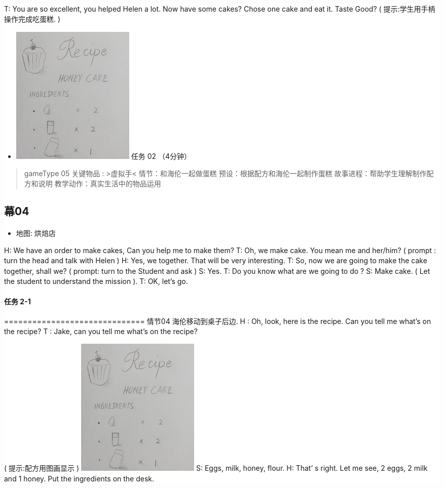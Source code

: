 T: You are so excellent, you helped Helen a lot. Now have some cakes? Chose one cake and eat it. Taste Good?
( 提示:学生用手柄操作完成吃蛋糕. )

* ![](.SB_0102_lesson02_images\015.png)
任务 02 （4分钟）

> gameType 05
关键物品 : >虚拟手<
情节：和海伦一起做蛋糕
预设：根据配方和海伦一起制作蛋糕
故事进程：帮助学生理解制作配方和说明
教学动作：真实生活中的物品运用

## 幕04
* 地图: 烘焙店

H: We have an order to make cakes, Can you help me to make them?
T: Oh, we make cake. You mean me and her/him? ( prompt : turn the head and talk with Helen )
H: Yes, we together. That will be very interesting.
T: So, now we are going to make the cake together, shall we? ( prompt: turn to the Student and ask )
S: Yes.
T: Do you know what are we going to do ?
S: Make cake. ( Let the student to understand the mission ).
T: OK, let’s go.

#### 任务 2-1
==============================
情节04
海伦移动到桌子后边.
H : Oh, look, here is the recipe. Can you tell me what’s on the recipe?
T : Jake, can you tell me what’s on the recipe?

( 提示:配方用图画显示 )
![](.SB_0102_lesson02_images\016.png)
S: Eggs, milk, honey, flour.
H: That’ s right. Let me see, 2 eggs, 2 milk and 1 honey. Put the ingredients on the desk.